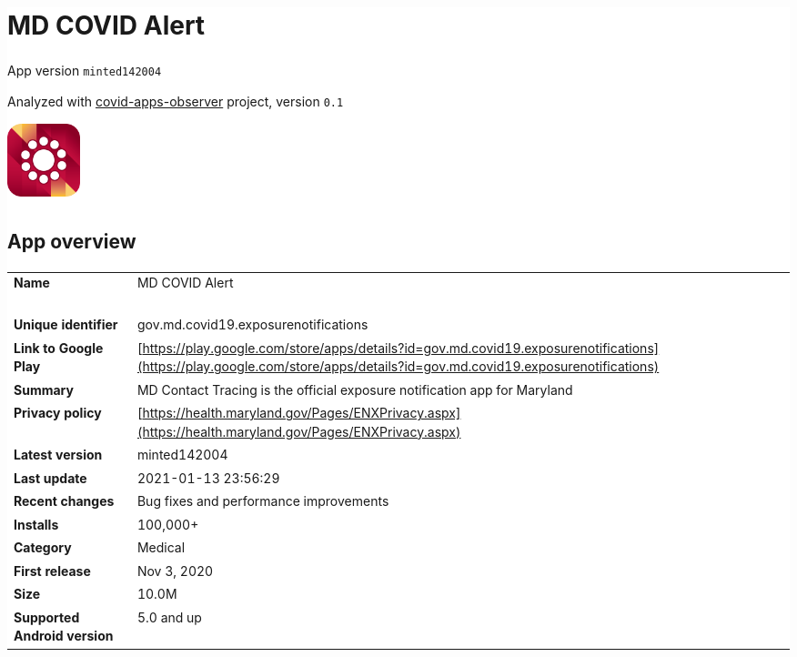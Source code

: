 # MD COVID Alert
App version ``minted142004``

Analyzed with [covid-apps-observer](http://github.com/covid-apps-observer) project, version ``0.1``

<img src="icon.png" alt="MD COVID Alert icon" width="80"/>

## App overview
| | |
|-------------------------|-------------------------| 
| **Name**&nbsp;&nbsp;&nbsp;&nbsp;&nbsp;&nbsp;&nbsp;&nbsp;&nbsp;&nbsp;&nbsp;&nbsp;&nbsp;&nbsp;&nbsp;&nbsp;&nbsp;&nbsp;&nbsp;&nbsp;&nbsp;&nbsp;&nbsp;&nbsp;&nbsp;&nbsp;&nbsp;&nbsp;&nbsp;&nbsp;&nbsp;&nbsp;&nbsp;&nbsp;&nbsp;&nbsp;&nbsp;&nbsp;&nbsp;&nbsp;  | MD COVID Alert |
| **Unique identifier** | gov.md.covid19.exposurenotifications |
| **Link to Google Play** | [https://play.google.com/store/apps/details?id=gov.md.covid19.exposurenotifications](https://play.google.com/store/apps/details?id=gov.md.covid19.exposurenotifications) |
| **Summary**  | MD Contact Tracing is the official exposure notification app for Maryland |
| **Privacy policy** | [https://health.maryland.gov/Pages/ENXPrivacy.aspx](https://health.maryland.gov/Pages/ENXPrivacy.aspx) |
| **Latest version** | minted142004 |
| **Last update** | 2021-01-13 23:56:29 |
| **Recent changes** | Bug fixes and performance improvements |
| **Installs**  | 100,000+ |
| **Category** | Medical |
| **First release** | Nov 3, 2020 |
| **Size**  | 10.0M |
| **Supported Android version**  | 5.0 and up |
